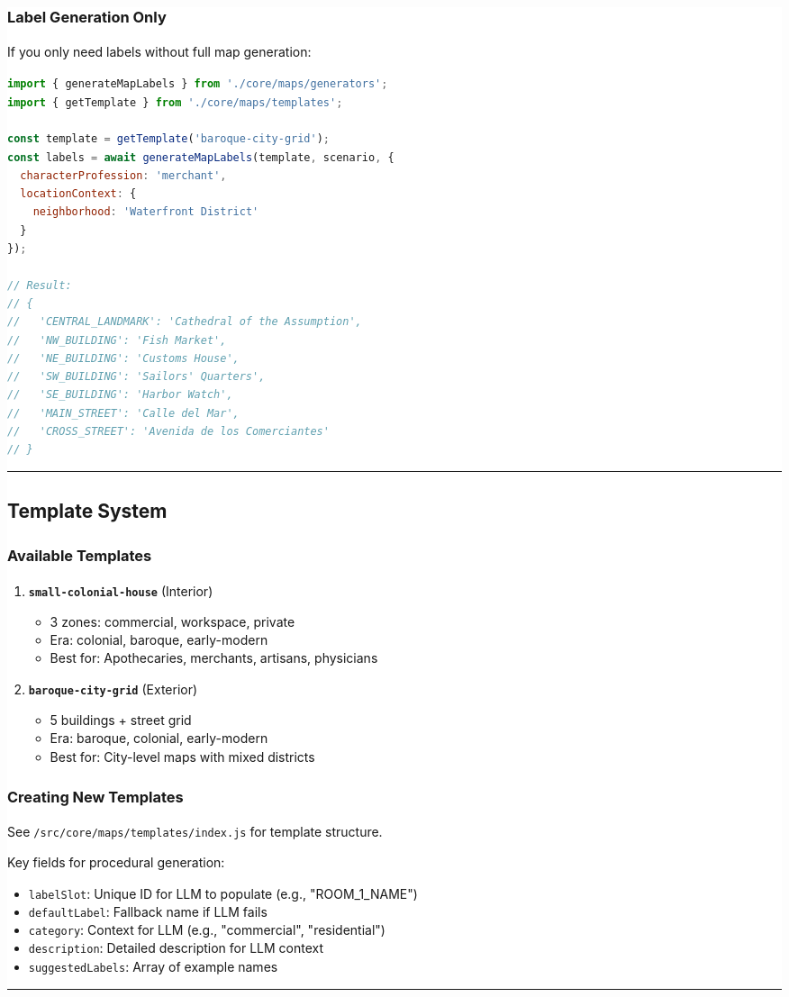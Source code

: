 ### Label Generation Only

If you only need labels without full map generation:

```javascript
import { generateMapLabels } from './core/maps/generators';
import { getTemplate } from './core/maps/templates';

const template = getTemplate('baroque-city-grid');
const labels = await generateMapLabels(template, scenario, {
  characterProfession: 'merchant',
  locationContext: {
    neighborhood: 'Waterfront District'
  }
});

// Result:
// {
//   'CENTRAL_LANDMARK': 'Cathedral of the Assumption',
//   'NW_BUILDING': 'Fish Market',
//   'NE_BUILDING': 'Customs House',
//   'SW_BUILDING': 'Sailors' Quarters',
//   'SE_BUILDING': 'Harbor Watch',
//   'MAIN_STREET': 'Calle del Mar',
//   'CROSS_STREET': 'Avenida de los Comerciantes'
// }
```

---

## Template System

### Available Templates

1. **`small-colonial-house`** (Interior)
   - 3 zones: commercial, workspace, private
   - Era: colonial, baroque, early-modern
   - Best for: Apothecaries, merchants, artisans, physicians

2. **`baroque-city-grid`** (Exterior)
   - 5 buildings + street grid
   - Era: baroque, colonial, early-modern
   - Best for: City-level maps with mixed districts

### Creating New Templates

See `/src/core/maps/templates/index.js` for template structure.

Key fields for procedural generation:
- `labelSlot`: Unique ID for LLM to populate (e.g., "ROOM_1_NAME")
- `defaultLabel`: Fallback name if LLM fails
- `category`: Context for LLM (e.g., "commercial", "residential")
- `description`: Detailed description for LLM context
- `suggestedLabels`: Array of example names

---